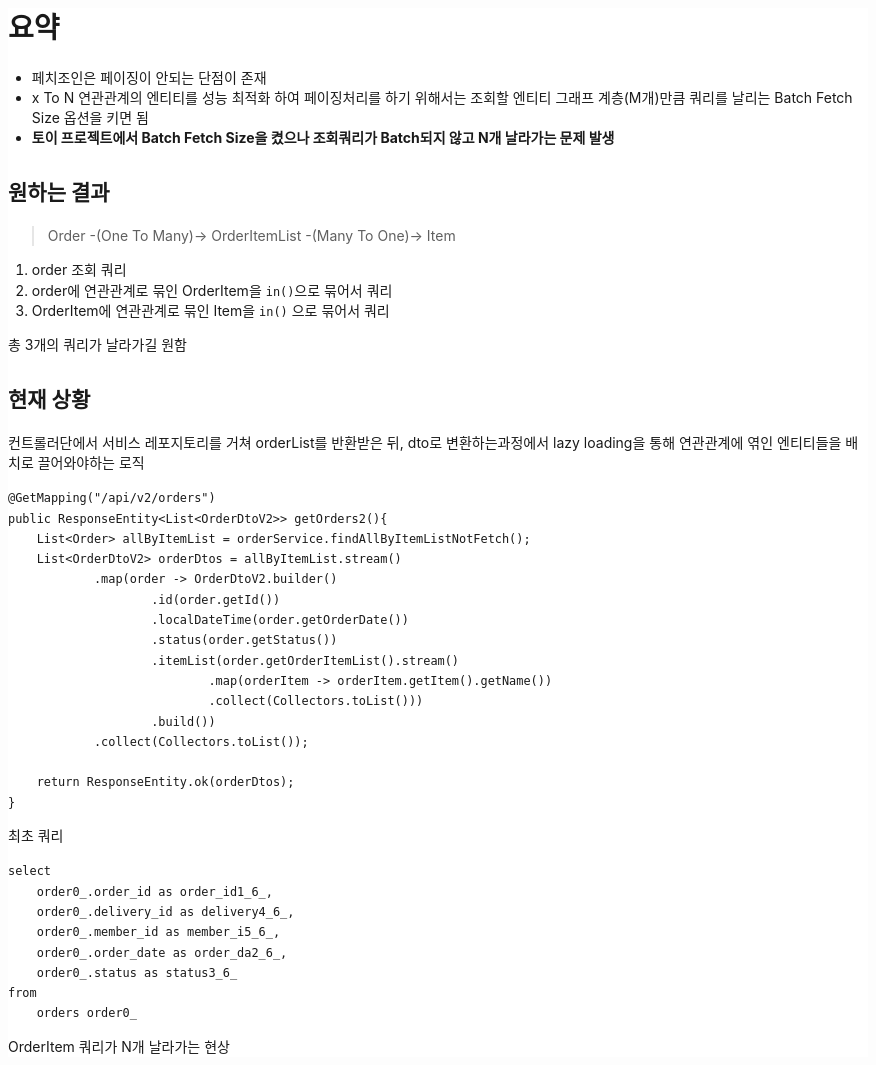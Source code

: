 # 요약
- 페치조인은 페이징이 안되는 단점이 존재
- x To N 연관관계의 엔티티를 성능 최적화 하여 페이징처리를 하기 위해서는 조회할 엔티티 그래프 계층(M개)만큼 쿼리를 날리는 Batch Fetch Size 옵션을 키면 됨
- **토이 프로젝트에서 Batch Fetch Size을 켰으나 조회쿼리가 Batch되지 않고 N개 날라가는 문제 발생**

## 원하는 결과

> Order -(One To Many)-> OrderItemList -(Many To One)-> Item

1. order  조회 쿼리
2. order에 연관관계로 묶인 OrderItem을 `in()`으로 묶어서 쿼리
3. OrderItem에 연관관계로 묶인 Item을 `in()` 으로 묶어서 쿼리

총 3개의 쿼리가 날라가길 원함

## 현재 상황

컨트롤러단에서 서비스 레포지토리를 거쳐 orderList를 반환받은 뒤, dto로 변환하는과정에서 lazy loading을 통해 연관관계에 엮인 엔티티들을 배치로 끌어와야하는 로직

    @GetMapping("/api/v2/orders")
    public ResponseEntity<List<OrderDtoV2>> getOrders2(){
        List<Order> allByItemList = orderService.findAllByItemListNotFetch();
        List<OrderDtoV2> orderDtos = allByItemList.stream()
                .map(order -> OrderDtoV2.builder()
                        .id(order.getId())
                        .localDateTime(order.getOrderDate())
                        .status(order.getStatus())
                        .itemList(order.getOrderItemList().stream()
                                .map(orderItem -> orderItem.getItem().getName())
                                .collect(Collectors.toList()))
                        .build())
                .collect(Collectors.toList());

        return ResponseEntity.ok(orderDtos);
    }




최초 쿼리

    select
        order0_.order_id as order_id1_6_,
        order0_.delivery_id as delivery4_6_,
        order0_.member_id as member_i5_6_,
        order0_.order_date as order_da2_6_,
        order0_.status as status3_6_ 
    from
        orders order0_


OrderItem 쿼리가 N개 날라가는 현상

